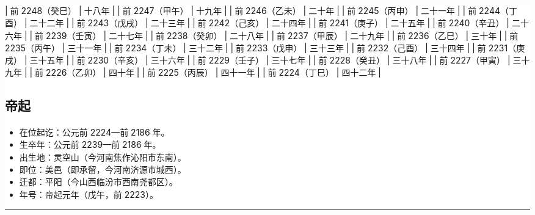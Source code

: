 | 前 2248（癸巳）  | 十八年   |
| 前 2247（甲午）  | 十九年   |
| 前 2246（乙未）  | 二十年   |
| 前 2245（丙申）  | 二十一年 |
| 前 2244（丁酉）  | 二十二年 |
| 前 2243（戊戌）  | 二十三年 |
| 前 2242（己亥）  | 二十四年 |
| 前 2241（庚子）  | 二十五年 |
| 前 2240（辛丑）  | 二十六年 |
| 前 2239（壬寅）  | 二十七年 |
| 前 2238（癸卯）  | 二十八年 |
| 前 2237（甲辰）  | 二十九年 |
| 前 2236（乙巳）  | 三十年   |
| 前 2235（丙午）  | 三十一年 |
| 前 2234（丁未）  | 三十二年 |
| 前 2233（戊申）  | 三十三年 |
| 前 2232（己酉）  | 三十四年 |
| 前 2231（庚戌）  | 三十五年 |
| 前 2230（辛亥）  | 三十六年 |
| 前 2229（壬子）  | 三十七年 |
| 前 2228（癸丑）  | 三十八年 |
| 前 2227（甲寅）  | 三十九年 |
| 前 2226（乙卯）  | 四十年   |
| 前 2225（丙辰）  | 四十一年 |
| 前 2224（丁巳）  | 四十二年 |

## 帝起

- 在位起讫：公元前 2224—前 2186 年。
- 生卒年：公元前 2239—前 2186 年。
- 出生地：灵空山（今河南焦作沁阳市东南）。
- 即位：美邑（即承留，今河南济源市城西）。
- 迁都：平阳（今山西临汾市西南尧都区）。
- 年号：帝起元年（戊午，前 2223）。

---